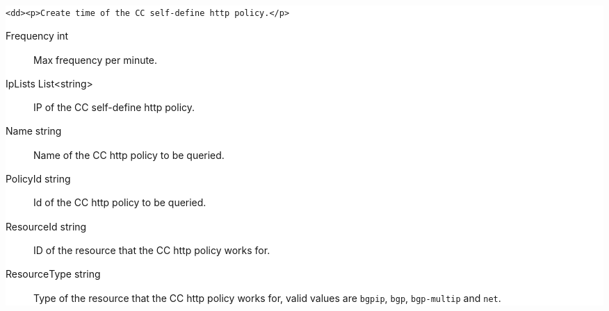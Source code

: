     <dd><p>Create time of the CC self-define http policy.</p>
</dd><dt class="property-required"
            title="Required">
        <span id="frequency_csharp">
<a data-swiftype-name="resource-property" data-swiftype-type="text" href="#frequency_csharp" style="color: inherit; text-decoration: inherit;">Frequency</a>
</span>
        <span class="property-indicator"></span>
        <span class="property-type">int</span>
    </dt>
    <dd><p>Max frequency per minute.</p>
</dd><dt class="property-required"
            title="Required">
        <span id="iplists_csharp">
<a data-swiftype-name="resource-property" data-swiftype-type="text" href="#iplists_csharp" style="color: inherit; text-decoration: inherit;">Ip<wbr>Lists</a>
</span>
        <span class="property-indicator"></span>
        <span class="property-type">List&lt;string&gt;</span>
    </dt>
    <dd><p>IP of the CC self-define http policy.</p>
</dd><dt class="property-required"
            title="Required">
        <span id="name_csharp">
<a data-swiftype-name="resource-property" data-swiftype-type="text" href="#name_csharp" style="color: inherit; text-decoration: inherit;">Name</a>
</span>
        <span class="property-indicator"></span>
        <span class="property-type">string</span>
    </dt>
    <dd><p>Name of the CC http policy to be queried.</p>
</dd><dt class="property-required"
            title="Required">
        <span id="policyid_csharp">
<a data-swiftype-name="resource-property" data-swiftype-type="text" href="#policyid_csharp" style="color: inherit; text-decoration: inherit;">Policy<wbr>Id</a>
</span>
        <span class="property-indicator"></span>
        <span class="property-type">string</span>
    </dt>
    <dd><p>Id of the CC http policy to be queried.</p>
</dd><dt class="property-required"
            title="Required">
        <span id="resourceid_csharp">
<a data-swiftype-name="resource-property" data-swiftype-type="text" href="#resourceid_csharp" style="color: inherit; text-decoration: inherit;">Resource<wbr>Id</a>
</span>
        <span class="property-indicator"></span>
        <span class="property-type">string</span>
    </dt>
    <dd><p>ID of the resource that the CC http policy works for.</p>
</dd><dt class="property-required"
            title="Required">
        <span id="resourcetype_csharp">
<a data-swiftype-name="resource-property" data-swiftype-type="text" href="#resourcetype_csharp" style="color: inherit; text-decoration: inherit;">Resource<wbr>Type</a>
</span>
        <span class="property-indicator"></span>
        <span class="property-type">string</span>
    </dt>
    <dd><p>Type of the resource that the CC http policy works for, valid values are <code>bgpip</code>, <code>bgp</code>, <code>bgp-multip</code> and <code>net</code>.</p>
</dd><dt class="property-required"
            title="Required">